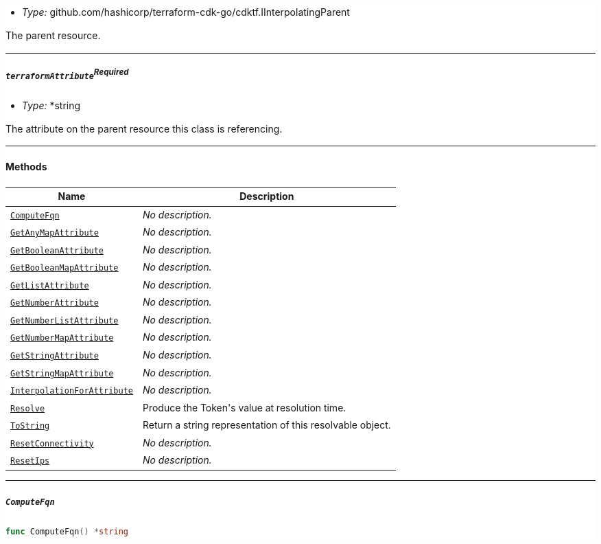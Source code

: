 - *Type:* github.com/hashicorp/terraform-cdk-go/cdktf.IInterpolatingParent

The parent resource.

---

##### `terraformAttribute`<sup>Required</sup> <a name="terraformAttribute" id="@cdktf/provider-cloudflare.spectrumApplication.SpectrumApplicationEdgeIpsOutputReference.Initializer.parameter.terraformAttribute"></a>

- *Type:* *string

The attribute on the parent resource this class is referencing.

---

#### Methods <a name="Methods" id="Methods"></a>

| **Name** | **Description** |
| --- | --- |
| <code><a href="#@cdktf/provider-cloudflare.spectrumApplication.SpectrumApplicationEdgeIpsOutputReference.computeFqn">ComputeFqn</a></code> | *No description.* |
| <code><a href="#@cdktf/provider-cloudflare.spectrumApplication.SpectrumApplicationEdgeIpsOutputReference.getAnyMapAttribute">GetAnyMapAttribute</a></code> | *No description.* |
| <code><a href="#@cdktf/provider-cloudflare.spectrumApplication.SpectrumApplicationEdgeIpsOutputReference.getBooleanAttribute">GetBooleanAttribute</a></code> | *No description.* |
| <code><a href="#@cdktf/provider-cloudflare.spectrumApplication.SpectrumApplicationEdgeIpsOutputReference.getBooleanMapAttribute">GetBooleanMapAttribute</a></code> | *No description.* |
| <code><a href="#@cdktf/provider-cloudflare.spectrumApplication.SpectrumApplicationEdgeIpsOutputReference.getListAttribute">GetListAttribute</a></code> | *No description.* |
| <code><a href="#@cdktf/provider-cloudflare.spectrumApplication.SpectrumApplicationEdgeIpsOutputReference.getNumberAttribute">GetNumberAttribute</a></code> | *No description.* |
| <code><a href="#@cdktf/provider-cloudflare.spectrumApplication.SpectrumApplicationEdgeIpsOutputReference.getNumberListAttribute">GetNumberListAttribute</a></code> | *No description.* |
| <code><a href="#@cdktf/provider-cloudflare.spectrumApplication.SpectrumApplicationEdgeIpsOutputReference.getNumberMapAttribute">GetNumberMapAttribute</a></code> | *No description.* |
| <code><a href="#@cdktf/provider-cloudflare.spectrumApplication.SpectrumApplicationEdgeIpsOutputReference.getStringAttribute">GetStringAttribute</a></code> | *No description.* |
| <code><a href="#@cdktf/provider-cloudflare.spectrumApplication.SpectrumApplicationEdgeIpsOutputReference.getStringMapAttribute">GetStringMapAttribute</a></code> | *No description.* |
| <code><a href="#@cdktf/provider-cloudflare.spectrumApplication.SpectrumApplicationEdgeIpsOutputReference.interpolationForAttribute">InterpolationForAttribute</a></code> | *No description.* |
| <code><a href="#@cdktf/provider-cloudflare.spectrumApplication.SpectrumApplicationEdgeIpsOutputReference.resolve">Resolve</a></code> | Produce the Token's value at resolution time. |
| <code><a href="#@cdktf/provider-cloudflare.spectrumApplication.SpectrumApplicationEdgeIpsOutputReference.toString">ToString</a></code> | Return a string representation of this resolvable object. |
| <code><a href="#@cdktf/provider-cloudflare.spectrumApplication.SpectrumApplicationEdgeIpsOutputReference.resetConnectivity">ResetConnectivity</a></code> | *No description.* |
| <code><a href="#@cdktf/provider-cloudflare.spectrumApplication.SpectrumApplicationEdgeIpsOutputReference.resetIps">ResetIps</a></code> | *No description.* |

---

##### `ComputeFqn` <a name="ComputeFqn" id="@cdktf/provider-cloudflare.spectrumApplication.SpectrumApplicationEdgeIpsOutputReference.computeFqn"></a>

```go
func ComputeFqn() *string
```
